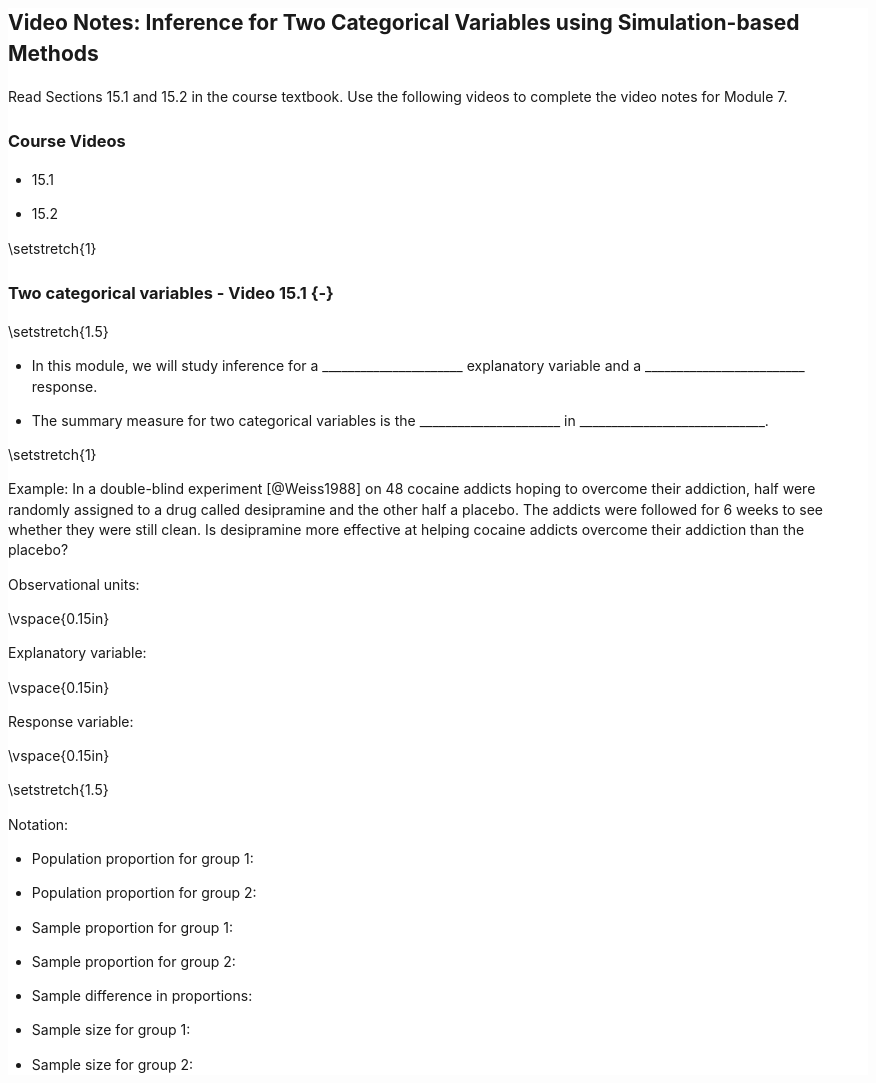 ## Video Notes: Inference for Two Categorical Variables using Simulation-based Methods

Read Sections 15.1 and 15.2 in the course textbook.  Use the following videos to complete the video notes for Module 7.

### Course Videos

* 15.1

* 15.2

\setstretch{1}

### Two categorical variables - Video 15.1 {-}

\setstretch{1.5}

* In this module, we will study inference for a ______________________ explanatory variable and a _________________________ response.

* The summary measure for two categorical variables is the ______________________ in _____________________________.

\setstretch{1}

Example: In a double-blind experiment [@Weiss1988] on 48 cocaine addicts hoping to overcome their addiction, half were randomly assigned to a drug called desipramine and the other half a placebo.  The addicts were followed for 6 weeks to see whether they were still clean.  Is desipramine more effective at helping cocaine addicts overcome their addiction than the placebo?

Observational units: 

\vspace{0.15in}

Explanatory variable:

\vspace{0.15in}

Response variable:

\vspace{0.15in}

\setstretch{1.5}

Notation:

* Population proportion for group 1:

* Population proportion for group 2:

* Sample proportion for group 1:

* Sample proportion for group 2:

* Sample difference in proportions: 

* Sample size for group 1:

* Sample size for group 2:
